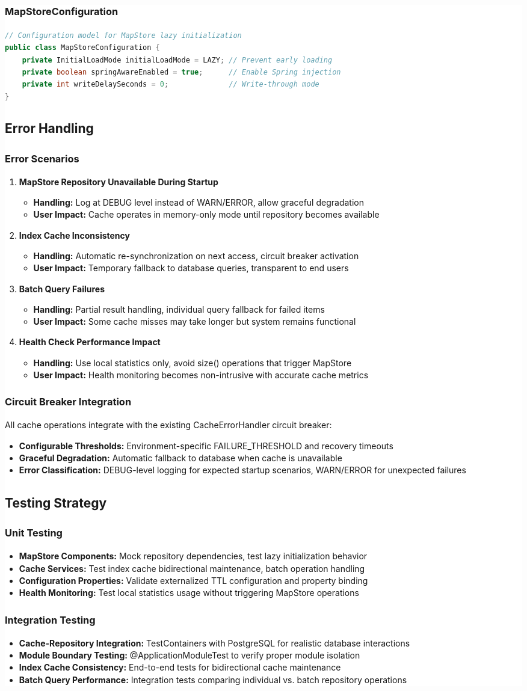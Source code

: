 ### MapStoreConfiguration
```java
// Configuration model for MapStore lazy initialization
public class MapStoreConfiguration {
    private InitialLoadMode initialLoadMode = LAZY; // Prevent early loading
    private boolean springAwareEnabled = true;      // Enable Spring injection
    private int writeDelaySeconds = 0;              // Write-through mode
}
```

## Error Handling

### Error Scenarios

1. **MapStore Repository Unavailable During Startup**
   - **Handling:** Log at DEBUG level instead of WARN/ERROR, allow graceful degradation
   - **User Impact:** Cache operates in memory-only mode until repository becomes available

2. **Index Cache Inconsistency**
   - **Handling:** Automatic re-synchronization on next access, circuit breaker activation
   - **User Impact:** Temporary fallback to database queries, transparent to end users

3. **Batch Query Failures**
   - **Handling:** Partial result handling, individual query fallback for failed items
   - **User Impact:** Some cache misses may take longer but system remains functional

4. **Health Check Performance Impact**
   - **Handling:** Use local statistics only, avoid size() operations that trigger MapStore
   - **User Impact:** Health monitoring becomes non-intrusive with accurate cache metrics

### Circuit Breaker Integration

All cache operations integrate with the existing CacheErrorHandler circuit breaker:
- **Configurable Thresholds:** Environment-specific FAILURE_THRESHOLD and recovery timeouts
- **Graceful Degradation:** Automatic fallback to database when cache is unavailable
- **Error Classification:** DEBUG-level logging for expected startup scenarios, WARN/ERROR for unexpected failures

## Testing Strategy

### Unit Testing
- **MapStore Components:** Mock repository dependencies, test lazy initialization behavior
- **Cache Services:** Test index cache bidirectional maintenance, batch operation handling
- **Configuration Properties:** Validate externalized TTL configuration and property binding
- **Health Monitoring:** Test local statistics usage without triggering MapStore operations

### Integration Testing
- **Cache-Repository Integration:** TestContainers with PostgreSQL for realistic database interactions
- **Module Boundary Testing:** @ApplicationModuleTest to verify proper module isolation
- **Index Cache Consistency:** End-to-end tests for bidirectional cache maintenance
- **Batch Query Performance:** Integration tests comparing individual vs. batch repository operations
